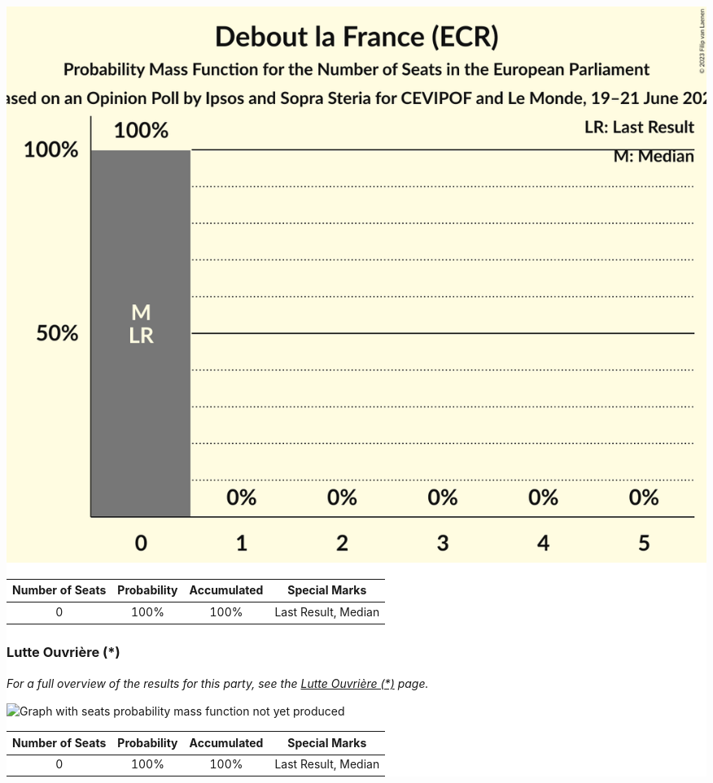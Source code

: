 ![Graph with seats probability mass function not yet produced](2023-06-21-IpsosandSopraSteria-seats-pmf-deboutlafranceecr.png "Seats Probability Mass Function")

| Number of Seats | Probability | Accumulated | Special Marks |
|:---------------:|:-----------:|:-----------:|:-------------:|
| 0 | 100% | 100% | Last Result, Median |

### Lutte Ouvrière (*)

*For a full overview of the results for this party, see the [Lutte Ouvrière (*)](party-lutteouvrière.html) page.*

![Graph with seats probability mass function not yet produced](2023-06-21-IpsosandSopraSteria-seats-pmf-lutteouvrière.png "Seats Probability Mass Function")

| Number of Seats | Probability | Accumulated | Special Marks |
|:---------------:|:-----------:|:-----------:|:-------------:|
| 0 | 100% | 100% | Last Result, Median |
